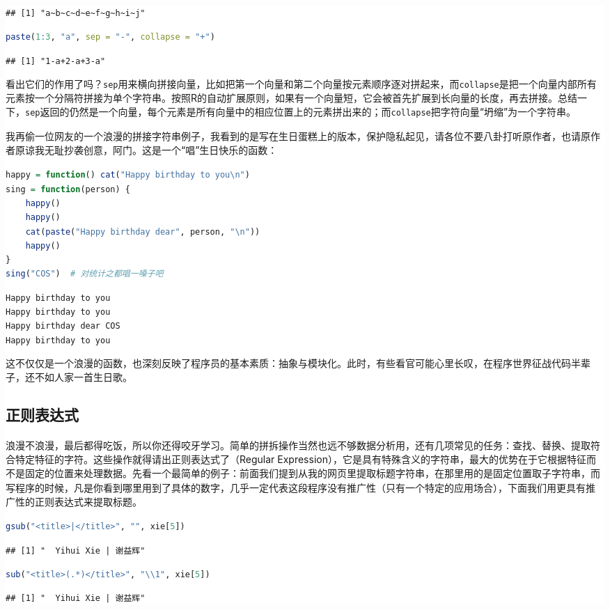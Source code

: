 ```
## [1] "a~b~c~d~e~f~g~h~i~j"
```

```r
paste(1:3, "a", sep = "-", collapse = "+")
```

```
## [1] "1-a+2-a+3-a"
```


看出它们的作用了吗？`sep`用来横向拼接向量，比如把第一个向量和第二个向量按元素顺序逐对拼起来，而`collapse`是把一个向量内部所有元素按一个分隔符拼接为单个字符串。按照R的自动扩展原则，如果有一个向量短，它会被首先扩展到长向量的长度，再去拼接。总结一下，`sep`返回的仍然是一个向量，每个元素是所有向量中的相应位置上的元素拼出来的；而`collapse`把字符向量“坍缩”为一个字符串。

我再偷一位网友的一个浪漫的拼接字符串例子，我看到的是写在生日蛋糕上的版本，保护隐私起见，请各位不要八卦打听原作者，也请原作者原谅我无耻抄袭创意，阿门。这是一个“唱”生日快乐的函数：


```r
happy = function() cat("Happy birthday to you\n")
sing = function(person) {
    happy()
    happy()
    cat(paste("Happy birthday dear", person, "\n"))
    happy()
}
sing("COS")  # 对统计之都唱一嗓子吧
```

```
Happy birthday to you
Happy birthday to you
Happy birthday dear COS 
Happy birthday to you
```


这不仅仅是一个浪漫的函数，也深刻反映了程序员的基本素质：抽象与模块化。此时，有些看官可能心里长叹，在程序世界征战代码半辈子，还不如人家一首生日歌。

## 正则表达式

浪漫不浪漫，最后都得吃饭，所以你还得咬牙学习。简单的拼拆操作当然也远不够数据分析用，还有几项常见的任务：查找、替换、提取符合特定特征的字符。这些操作就得请出正则表达式了（Regular Expression），它是具有特殊含义的字符串，最大的优势在于它根据特征而不是固定的位置来处理数据。先看一个最简单的例子：前面我们提到从我的网页里提取标题字符串，在那里用的是固定位置取子字符串，而写程序的时候，凡是你看到哪里用到了具体的数字，几乎一定代表这段程序没有推广性（只有一个特定的应用场合），下面我们用更具有推广性的正则表达式来提取标题。


```r
gsub("<title>|</title>", "", xie[5])
```

```
## [1] "  Yihui Xie | 谢益辉"
```

```r
sub("<title>(.*)</title>", "\\1", xie[5])
```

```
## [1] "  Yihui Xie | 谢益辉"
```

